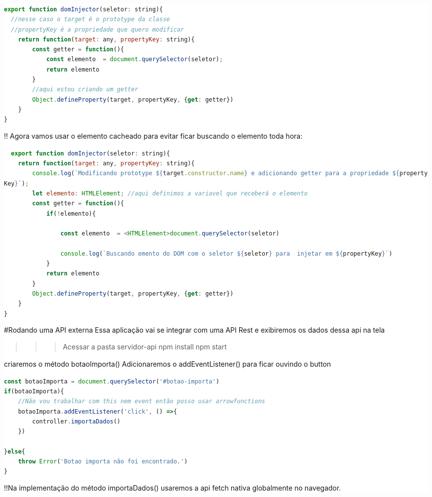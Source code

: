 ```js
export function domInjector(seletor: string){
  //nesse caso o target é o prototype da classe 
  //propertyKey é a propriedade que quero modificar
    return function(target: any, propertyKey: string){            
        const getter = function(){
            const elemento  = document.querySelector(seletor);                    
            return elemento
        }
        //aqui estou criando um getter
        Object.defineProperty(target, propertyKey, {get: getter})
    }
}
```

!! Agora vamos usar o elemento cacheado para evitar ficar buscando o elemento toda hora:
```js
  export function domInjector(seletor: string){
    return function(target: any, propertyKey: string){
        console.log(`Modificando prototype ${target.constructor.name} e adicionando getter para a propriedade ${propertyKey}`);        
        let elemento: HTMLElement; //aqui definimos a variavel que receberá o elemento
        const getter = function(){
            if(!elemento){

                const elemento  = <HTMLElement>document.querySelector(seletor)

                console.log(`Buscando emento do DOM com o seletor ${seletor} para  injetar em ${propertyKey}`)
            }         
            return elemento            
        }
        Object.defineProperty(target, propertyKey, {get: getter})
    }
}
```
#Rodando uma API externa
Essa aplicação vai se integrar com uma API Rest e exibiremos os dados dessa api na tela
>>>Acessar a pasta servidor-api
>>>npm install 
>>>npm start

criaremos o método botaoImporta()
Adicionaremos o addEventListener() para ficar ouvindo o button

```js
const botaoImporta = document.querySelector('#botao-importa')
if(botaoImporta){
    //Não vou trabalhar com this nem event então posso usar arrowfunctions
    botaoImporta.addEventListener('click', () =>{
        controller.importaDados()
    }) 

}else{
    throw Error('Botao importa não foi encontrado.')
}
```
!!Na implementação do método importaDados() usaremos a api fetch nativa globalmente no navegador.
